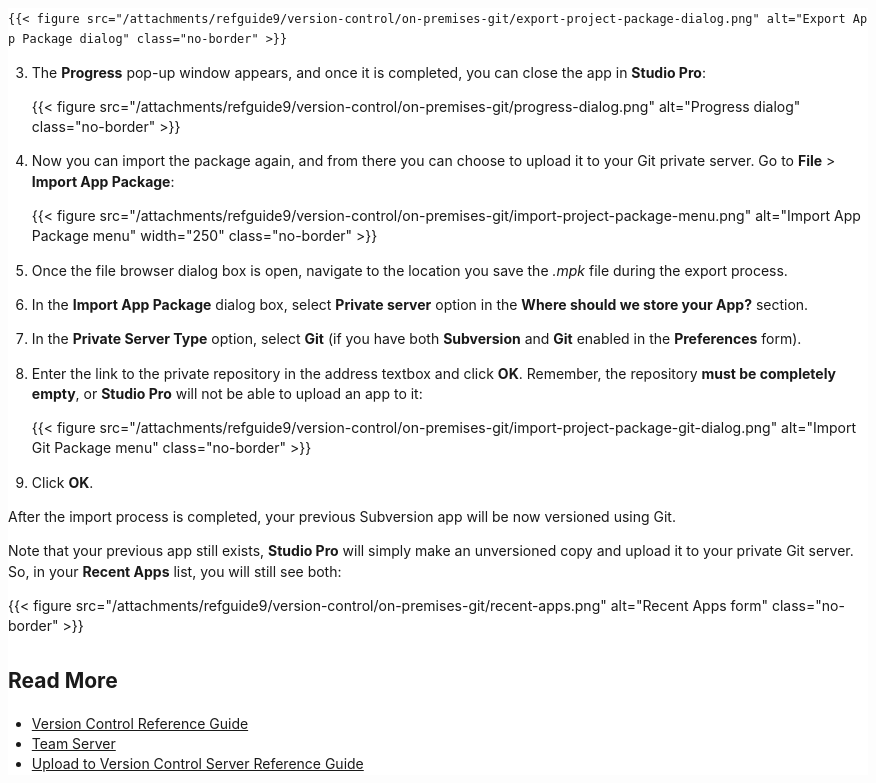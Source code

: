     {{< figure src="/attachments/refguide9/version-control/on-premises-git/export-project-package-dialog.png" alt="Export App Package dialog" class="no-border" >}}

3. The **Progress** pop-up window appears, and once it is completed, you can close the app in **Studio Pro**:

    {{< figure src="/attachments/refguide9/version-control/on-premises-git/progress-dialog.png" alt="Progress dialog" class="no-border" >}}

4. Now you can import the package again, and from there you can choose to upload it to your Git private server. Go to **File** > **Import App Package**:

    {{< figure src="/attachments/refguide9/version-control/on-premises-git/import-project-package-menu.png" alt="Import App Package menu"   width="250"  class="no-border" >}}

5. Once the file browser dialog box is open, navigate to the location you save the *.mpk* file during the export process.
6. In the **Import App Package** dialog box, select **Private server** option in the **Where should we store your App?** section. 
7. In the **Private Server Type** option, select **Git** (if you have both **Subversion** and **Git** enabled in the **Preferences** form). 
8. Enter the link to the private repository in the address textbox and click **OK**. Remember, the repository **must be completely empty**, or **Studio Pro** will not be able to upload an app to it:

    {{< figure src="/attachments/refguide9/version-control/on-premises-git/import-project-package-git-dialog.png" alt="Import Git Package menu" class="no-border" >}}

9. Click **OK**. 

After the import process is completed, your previous Subversion app will be now versioned using Git.

Note that your previous app still exists, **Studio Pro** will simply make an unversioned copy and upload it to your private Git server. So, in your **Recent Apps** list, you will still see both:

{{< figure src="/attachments/refguide9/version-control/on-premises-git/recent-apps.png" alt="Recent Apps form" class="no-border" >}}

## Read More

* [Version Control Reference Guide](/refguide9/version-control/)
* [Team Server](/developerportal/general/team-server/)
* [Upload to Version Control Server Reference Guide](/refguide9/upload-to-version-control-dialog/)
